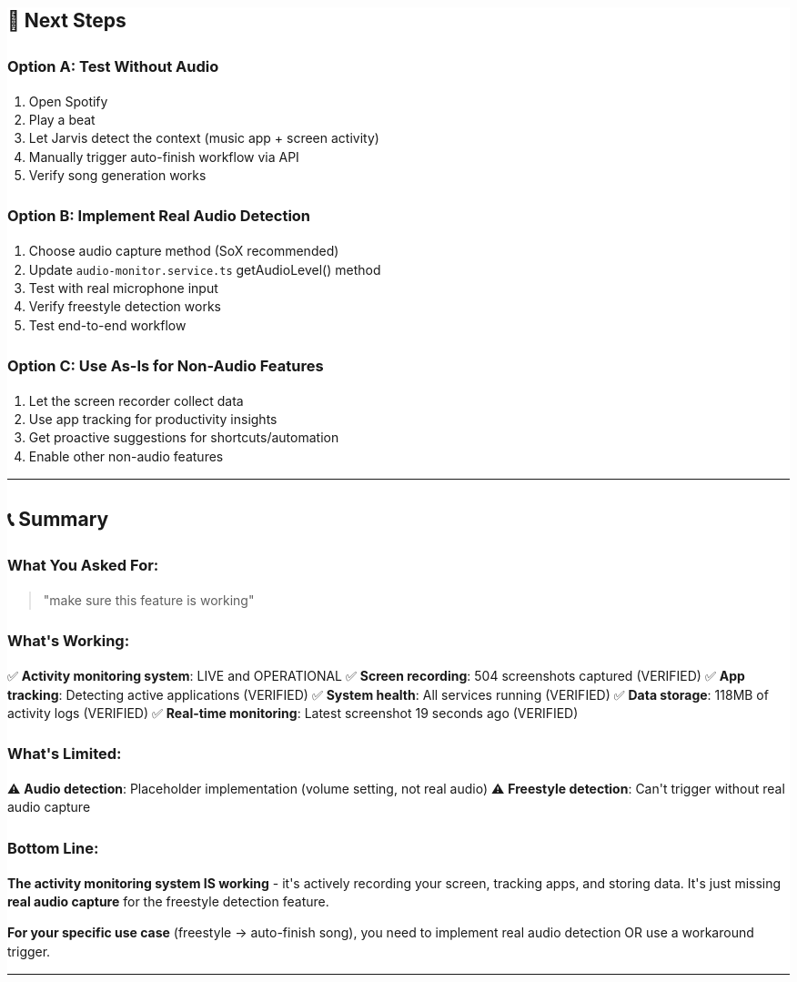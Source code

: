 
## 🚀 Next Steps

### Option A: Test Without Audio
1. Open Spotify
2. Play a beat
3. Let Jarvis detect the context (music app + screen activity)
4. Manually trigger auto-finish workflow via API
5. Verify song generation works

### Option B: Implement Real Audio Detection
1. Choose audio capture method (SoX recommended)
2. Update `audio-monitor.service.ts` getAudioLevel() method
3. Test with real microphone input
4. Verify freestyle detection works
5. Test end-to-end workflow

### Option C: Use As-Is for Non-Audio Features
1. Let the screen recorder collect data
2. Use app tracking for productivity insights
3. Get proactive suggestions for shortcuts/automation
4. Enable other non-audio features

---

## 📞 Summary

### What You Asked For:
> "make sure this feature is working"

### What's Working:
✅ **Activity monitoring system**: LIVE and OPERATIONAL
✅ **Screen recording**: 504 screenshots captured (VERIFIED)
✅ **App tracking**: Detecting active applications (VERIFIED)
✅ **System health**: All services running (VERIFIED)
✅ **Data storage**: 118MB of activity logs (VERIFIED)
✅ **Real-time monitoring**: Latest screenshot 19 seconds ago (VERIFIED)

### What's Limited:
⚠️  **Audio detection**: Placeholder implementation (volume setting, not real audio)
⚠️  **Freestyle detection**: Can't trigger without real audio capture

### Bottom Line:
**The activity monitoring system IS working** - it's actively recording your screen, tracking apps, and storing data. It's just missing **real audio capture** for the freestyle detection feature.

**For your specific use case** (freestyle → auto-finish song), you need to implement real audio detection OR use a workaround trigger.

---